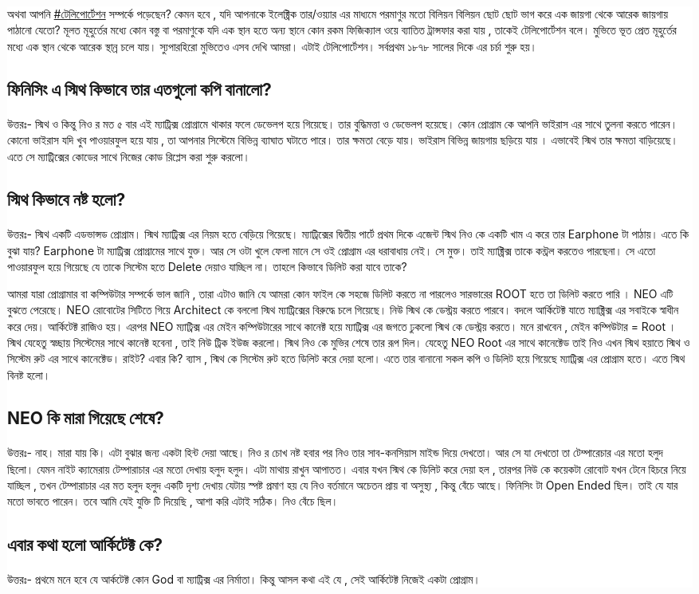অথবা আপনি [#টেলিপোর্টেশন](https://www.facebook.com/hashtag/%E0%A6%9F%E0%A7%87%E0%A6%B2%E0%A6%BF%E0%A6%AA%E0%A7%8B%E0%A6%B0%E0%A7%8D%E0%A6%9F%E0%A7%87%E0%A6%B6%E0%A6%A8?__eep__=6&__cft__[0]=AZUZAYkuydR28MnxGXI34xEZ3U_pBHsIglsYdD-N31z7tIUX1VqfBzoApcFtDYBfFzwtzdED6ADC6ec5HkBpAP0hTv8P4goErPQhz112Gjjk1QGpHt5ZJe30v3UO7-GYdcM5362LYExWf57K_IdKqUjUn3UytRRdp5aWRW4hJ6OAHQ&__tn__=*NK-R) সম্পর্কে পড়েছেন? কেমন হবে , যদি আপনাকে ইলেক্ট্রিক তার/ওয়্যার এর মাধ্যমে পরমাণুর মতো বিলিয়ন বিলিয়ন ছোট ছোট ভাগ করে এক জায়গা থেকে আরেক জায়গায় পাঠানো যেতো? মূলত মূহুর্তের মধ্যে কোন বস্তু বা পরমাণুকে যদি এক স্থান হতে অন্য স্থানে কোন রকম ফিজিক্যাল ওয়ে ব্যাতিত ট্রান্সফার করা যায় , তাকেই টেলিপোর্টেশন বলে। মুভিতে ভূত প্রেত মূহুর্তের মধ্যে এক স্থান থেকে আরেক স্থান্র চলে যায়। স্যুপারহিরো মুভিতেও এসব দেখি আমরা। এটাই টেলিপোর্টেশন। সর্বপ্রথম ১৮৭৮ সালের দিকে এর চর্চা শুরু হয়।

## ফিনিসিং এ স্মিথ কিভাবে তার এতগুলো কপি বানালো?

উত্তরঃ- স্মিথ ও কিন্তু নিও র মত ৫ বার এই ম্যাট্রিক্স প্রোগ্রামে থাকার ফলে ডেভেলপ হয়ে গিয়েছে। তার বুদ্ধিমত্তা ও ডেভেলপ হয়েছে। কোন প্রোগ্রাম কে আপনি ভাইরাস এর সাথে তুলনা করতে পারেন। কোনো ভাইরাস যদি খুব পাওয়ারফুল হয়ে যায় , তা আপনার সিস্টেমে বিভিন্ন ব্যাঘাত ঘটাতে পারে। তার ক্ষমতা বেড়ে যায়। ভাইরাস বিভিন্ন জায়গায় ছড়িয়ে যায় । এভাবেই স্মিথ তার ক্ষমতা বাড়িয়েছে। এতে সে ম্যাট্রিক্সের কোডের সাথে নিজের কোড রিপ্লেস করা শুরু করলো।

## স্মিথ কিভাবে নষ্ট হলো?

উত্তরঃ- স্মিথ একটি এডভান্সড প্রোগ্রাম। স্মিথ ম্যাট্রিক্স এর নিয়ম হতে বেড়িয়ে গিয়েছে। ম্যাট্রিক্সের দ্বিতীয় পার্টে প্রথম দিকে এজেন্ট স্মিথ নিও কে একটি খাম এ করে তার Earphone টা পাঠায়। এতে কি বুঝা যায়? Earphone টা ম্যাট্রিক্স প্রোগ্রামের সাথে যুক্ত। আর সে ওটা খুলে ফেলা মানে সে ওই প্রোগ্রাম এর ধরাবাধায় নেই। সে মুক্ত। তাই ম্যাক্ট্রিক্স তাকে কন্ট্রল করতেও পারছেনা। সে এতো পাওয়ারফুল হয়ে গিয়েছে যে তাকে সিস্টেম হতে Delete দেয়াও যাচ্ছিল না। তাহলে কিভাবে ডিলিট করা যাবে তাকে?

আমরা যারা প্রোগ্রামার বা কম্পিউটার সম্পর্কে ভাল জানি , তারা এটাও জানি যে আমরা কোন ফাইল কে সহজে ডিলিট করতে না পারলেও সারভারের ROOT হতে তা ডিলিট করতে পারি । NEO এটি বুঝতে পেরেছে। NEO রোবোটের সিটিতে গিয়ে Architect কে বললো স্মিথ ম্যাট্রিক্সের বিরুদ্ধে চলে গিয়েছে। নিউ স্মিথ কে ডেস্ট্রয় করতে পারবে। বদলে আর্কিটেক্ট যাতে ম্যাক্ট্রিক্স এর সবাইকে স্বাধীন করে দেয়। আর্কিটেক্ট রাজিও হয়। এরপর NEO ম্যাট্রিক্স এর মেইন কম্পিউটারের সাথে কানেক্ট হয়ে ম্যাট্রিক্স এর জগতে ঢুকলো স্মিথ কে ডেস্ট্রয় করতে। মনে রাখবেন , মেইন কম্পিউটার = Root । স্মিথ যেহেতু স্বচ্ছায় সিস্টেমের সাথে কানেক্ট হবেনা , তাই নিউ ট্রিক ইউজ করলো। স্মিথ নিও কে মুভির শেষে তার রূপ দিল। যেহেতু NEO Root এর সাথে কানেক্টেড তাই নিও এখন স্মিথ হয়াতে স্মিথ ও সিস্টেম রুট এর সাথে কানেক্টেড। রাইট? এবার কি? ব্যাস , স্মিথ কে সিস্টেম রুট হতে ডিলিট করে দেয়া হলো। এতে তার বানানো সকল কপি ও ডিলিট হয়ে গিয়েছে ম্যাট্রিক্স এর প্রোগ্রাম হতে। এতে স্মিথ বিনষ্ট হলো।

## NEO কি মারা গিয়েছে শেষে?

উত্তরঃ- নাহ। মারা যায় কি। এটা বুঝার জন্য একটা হিন্ট দেয়া আছে। নিও র চোখ নষ্ট হবার পর নিও তার সাব-কনসিয়াস মাইন্ড দিয়ে দেখতো। আর সে যা দেখতো তা টেম্পারেচার এর মতো হলুদ ছিলো। যেমন নাইট ক্যামেরায় টেম্পারাচার এর মতো দেখায় হলুদ হলুদ। এটা মাথায় রাখুন আপাতত। এবার যখন স্মিথ কে ডিলিট করে দেয়া হল , তারপর নিউ কে কয়েকটা রোবোট যখন টেনে হিচরে নিয়ে যাচ্ছিল , তখন টেম্পারাচার এর মত হলুদ হলুদ একটি দৃশ্য দেখায় যেটায় স্পষ্ট প্রমাণ হয় যে নিও বর্তমানে অচেতন প্রায় বা অসুস্থ্য , কিন্তু বেঁচে আছে। ফিনিসিং টা Open Ended ছিল। তাই যে যার মতো ভাবতে পারেন। তবে আমি যেই যুক্তি টি দিয়েছি , আশা করি এটাই সঠিক। নিও বেঁচে ছিল।

## এবার কথা হলো আর্কিটেক্ট কে?

উত্তরঃ- প্রথমে মনে হবে যে আর্কটেক্ট কোন God বা ম্যাট্রিক্স এর নির্মাতা। কিন্তু আসল কথা এই যে , সেই আর্কিটেক্ট নিজেই একটা প্রোগ্রাম।
